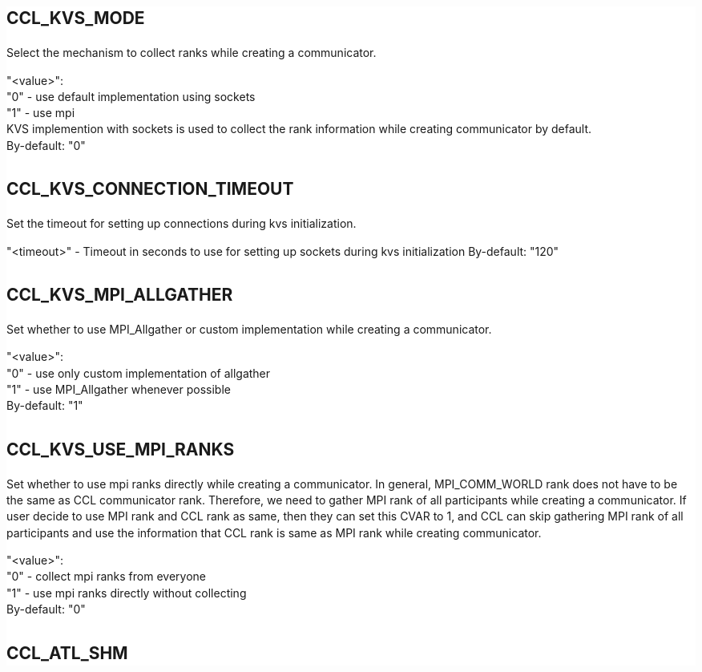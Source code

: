 
## CCL_KVS_MODE


Select the mechanism to collect ranks while creating a communicator. 
        


&quot;&lt;value&gt;&quot;: <br />
&quot;0&quot; - use default implementation using sockets <br />
&quot;1&quot; - use mpi <br />
KVS implemention with sockets is used to collect the rank information while creating communicator by default. <br />
 By-default: &quot;0&quot; 
        

## CCL_KVS_CONNECTION_TIMEOUT


Set the timeout for setting up connections during kvs initialization. 
        


&quot;&lt;timeout&gt;&quot; - Timeout in seconds to use for setting up sockets during kvs initialization
By-default: &quot;120&quot; 
        

## CCL_KVS_MPI_ALLGATHER


Set whether to use MPI_Allgather or custom implementation while creating a communicator. 
        


&quot;&lt;value&gt;&quot;: <br />
&quot;0&quot; - use only custom implementation of allgather <br />
&quot;1&quot; - use MPI_Allgather whenever possible <br />
 By-default: &quot;1&quot; 
        

## CCL_KVS_USE_MPI_RANKS


Set whether to use mpi ranks directly while creating a communicator. In general, MPI_COMM_WORLD rank does not have to be the same as CCL communicator rank. Therefore, we need to gather MPI rank of all participants while creating a communicator. If user decide to use MPI rank and CCL rank as same, then they can set this CVAR to 1, and CCL can skip gathering MPI rank of all participants and use the information that CCL rank is same as MPI rank while creating communicator. 
        


&quot;&lt;value&gt;&quot;: <br />
&quot;0&quot; - collect mpi ranks from everyone <br />
&quot;1&quot; - use mpi ranks directly without collecting <br />
 By-default: &quot;0&quot; 
        

## CCL_ATL_SHM
